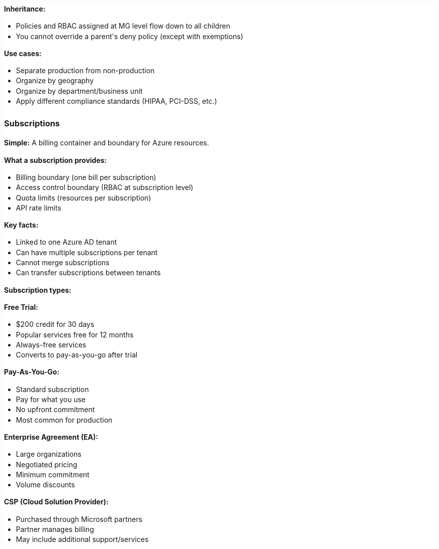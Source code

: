 **Inheritance:**

- Policies and RBAC assigned at MG level flow down to all children
- You cannot override a parent's deny policy (except with exemptions)

**Use cases:**

- Separate production from non-production
- Organize by geography
- Organize by department/business unit
- Apply different compliance standards (HIPAA, PCI-DSS, etc.)

### Subscriptions

**Simple:** A billing container and boundary for Azure resources.

**What a subscription provides:**

- Billing boundary (one bill per subscription)
- Access control boundary (RBAC at subscription level)
- Quota limits (resources per subscription)
- API rate limits

**Key facts:**

- Linked to one Azure AD tenant
- Can have multiple subscriptions per tenant
- Cannot merge subscriptions
- Can transfer subscriptions between tenants

**Subscription types:**

**Free Trial:**

- $200 credit for 30 days
- Popular services free for 12 months
- Always-free services
- Converts to pay-as-you-go after trial

**Pay-As-You-Go:**

- Standard subscription
- Pay for what you use
- No upfront commitment
- Most common for production

**Enterprise Agreement (EA):**

- Large organizations
- Negotiated pricing
- Minimum commitment
- Volume discounts

**CSP (Cloud Solution Provider):**

- Purchased through Microsoft partners
- Partner manages billing
- May include additional support/services
